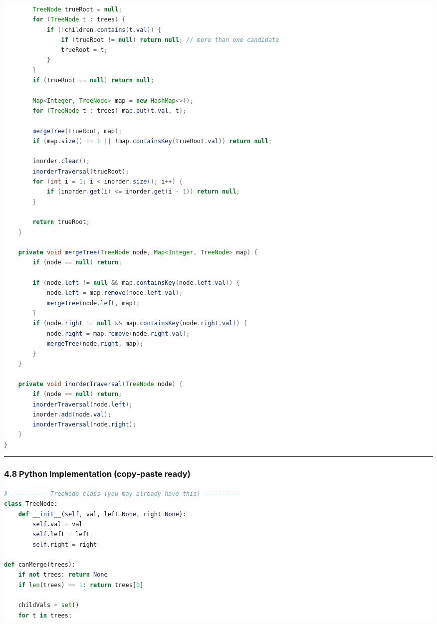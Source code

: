 ```java
        TreeNode trueRoot = null;
        for (TreeNode t : trees) {
            if (!children.contains(t.val)) {
                if (trueRoot != null) return null; // more than one candidate
                trueRoot = t;
            }
        }
        if (trueRoot == null) return null;

        Map<Integer, TreeNode> map = new HashMap<>();
        for (TreeNode t : trees) map.put(t.val, t);

        mergeTree(trueRoot, map);
        if (map.size() != 1 || !map.containsKey(trueRoot.val)) return null;

        inorder.clear();
        inorderTraversal(trueRoot);
        for (int i = 1; i < inorder.size(); i++) {
            if (inorder.get(i) <= inorder.get(i - 1)) return null;
        }

        return trueRoot;
    }

    private void mergeTree(TreeNode node, Map<Integer, TreeNode> map) {
        if (node == null) return;

        if (node.left != null && map.containsKey(node.left.val)) {
            node.left = map.remove(node.left.val);
            mergeTree(node.left, map);
        }
        if (node.right != null && map.containsKey(node.right.val)) {
            node.right = map.remove(node.right.val);
            mergeTree(node.right, map);
        }
    }

    private void inorderTraversal(TreeNode node) {
        if (node == null) return;
        inorderTraversal(node.left);
        inorder.add(node.val);
        inorderTraversal(node.right);
    }
}
```

---

### 4.8 Python Implementation (copy‑paste ready)

```python
# ---------- TreeNode class (you may already have this) ----------
class TreeNode:
    def __init__(self, val, left=None, right=None):
        self.val = val
        self.left = left
        self.right = right

def canMerge(trees):
    if not trees: return None
    if len(trees) == 1: return trees[0]

    childVals = set()
    for t in trees:
```